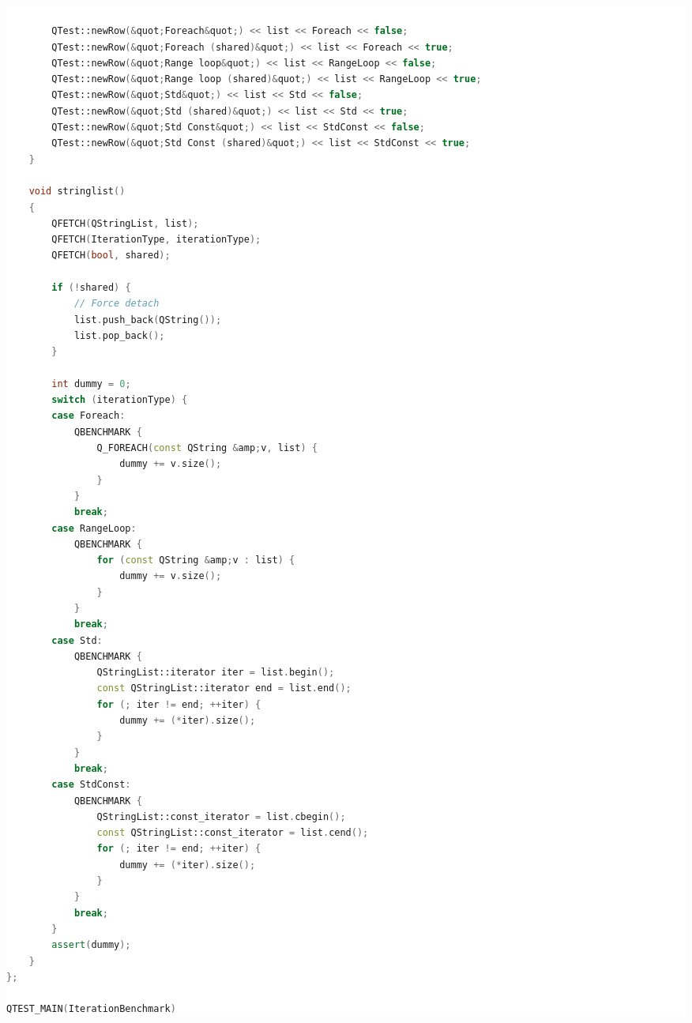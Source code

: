 ```cpp

        QTest::newRow(&quot;Foreach&quot;) << list << Foreach << false;
        QTest::newRow(&quot;Foreach (shared)&quot;) << list << Foreach << true;
        QTest::newRow(&quot;Range loop&quot;) << list << RangeLoop << false;
        QTest::newRow(&quot;Range loop (shared)&quot;) << list << RangeLoop << true;
        QTest::newRow(&quot;Std&quot;) << list << Std << false;
        QTest::newRow(&quot;Std (shared)&quot;) << list << Std << true;
        QTest::newRow(&quot;Std Const&quot;) << list << StdConst << false;
        QTest::newRow(&quot;Std Const (shared)&quot;) << list << StdConst << true;
    }

    void stringlist()
    {
        QFETCH(QStringList, list);
        QFETCH(IterationType, iterationType);
        QFETCH(bool, shared);

        if (!shared) {
            // Force detach
            list.push_back(QString());
            list.pop_back();
        }

        int dummy = 0;
        switch (iterationType) {
        case Foreach:
            QBENCHMARK {
                Q_FOREACH(const QString &amp;v, list) {
                    dummy += v.size();
                }
            }
            break;
        case RangeLoop:
            QBENCHMARK {
                for (const QString &amp;v : list) {
                    dummy += v.size();
                }
            }
            break;
        case Std:
            QBENCHMARK {
                QStringList::iterator iter = list.begin();
                const QStringList::iterator end = list.end();
                for (; iter != end; ++iter) {
                    dummy += (*iter).size();
                }
            }
            break;
        case StdConst:
            QBENCHMARK {
                QStringList::const_iterator = list.cbegin();
                const QStringList::const_iterator = list.cend();
                for (; iter != end; ++iter) {
                    dummy += (*iter).size();
                }
            }
            break;
        }
        assert(dummy);
    }
};

QTEST_MAIN(IterationBenchmark)
```